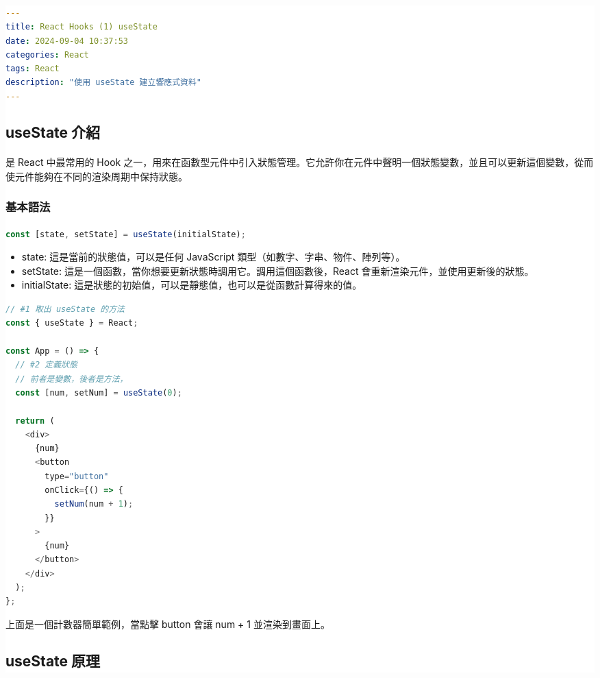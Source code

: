 ```yaml
---
title: React Hooks (1) useState
date: 2024-09-04 10:37:53
categories: React
tags: React
description: "使用 useState 建立響應式資料"
---
```


## useState 介紹

是 React 中最常用的 Hook 之一，用來在函數型元件中引入狀態管理。它允許你在元件中聲明一個狀態變數，並且可以更新這個變數，從而使元件能夠在不同的渲染周期中保持狀態。

### 基本語法

```js
const [state, setState] = useState(initialState);
```

- state: 這是當前的狀態值，可以是任何 JavaScript 類型（如數字、字串、物件、陣列等）。
- setState: 這是一個函數，當你想要更新狀態時調用它。調用這個函數後，React 會重新渲染元件，並使用更新後的狀態。
- initialState: 這是狀態的初始值，可以是靜態值，也可以是從函數計算得來的值。

```js
// #1 取出 useState 的方法
const { useState } = React;

const App = () => {
  // #2 定義狀態
  // 前者是變數，後者是方法，
  const [num, setNum] = useState(0);

  return (
    <div>
      {num}
      <button
        type="button"
        onClick={() => {
          setNum(num + 1);
        }}
      >
        {num}
      </button>
    </div>
  );
};
```

上面是一個計數器簡單範例，當點擊 button 會讓 num + 1 並渲染到畫面上。

## useState 原理
